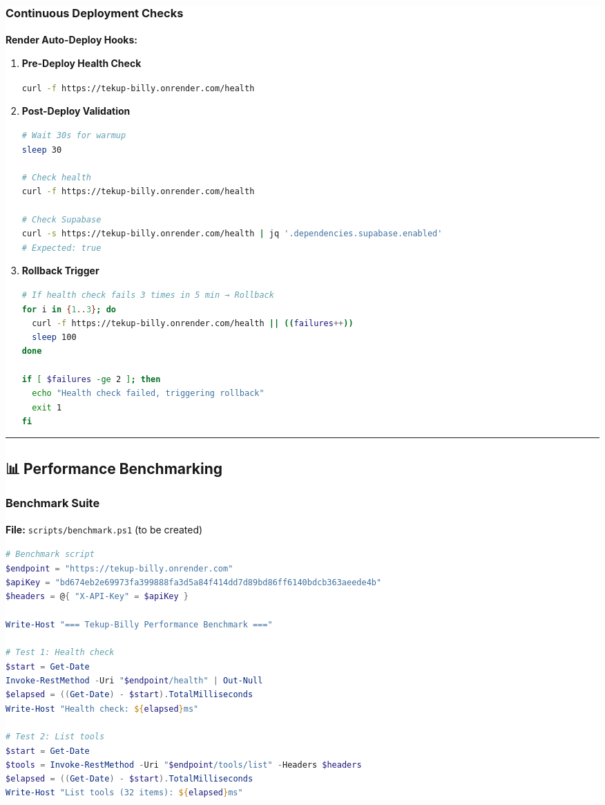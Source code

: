 
### Continuous Deployment Checks

**Render Auto-Deploy Hooks:**

1. **Pre-Deploy Health Check**

   ```bash
   curl -f https://tekup-billy.onrender.com/health
   ```

2. **Post-Deploy Validation**

   ```bash
   # Wait 30s for warmup
   sleep 30
   
   # Check health
   curl -f https://tekup-billy.onrender.com/health
   
   # Check Supabase
   curl -s https://tekup-billy.onrender.com/health | jq '.dependencies.supabase.enabled'
   # Expected: true
   ```

3. **Rollback Trigger**

   ```bash
   # If health check fails 3 times in 5 min → Rollback
   for i in {1..3}; do
     curl -f https://tekup-billy.onrender.com/health || ((failures++))
     sleep 100
   done
   
   if [ $failures -ge 2 ]; then
     echo "Health check failed, triggering rollback"
     exit 1
   fi
   ```

---

## 📊 Performance Benchmarking

### Benchmark Suite

**File:** `scripts/benchmark.ps1` (to be created)

```powershell
# Benchmark script
$endpoint = "https://tekup-billy.onrender.com"
$apiKey = "bd674eb2e69973fa399888fa3d5a84f414dd7d89bd86ff6140bdcb363aeede4b"
$headers = @{ "X-API-Key" = $apiKey }

Write-Host "=== Tekup-Billy Performance Benchmark ==="

# Test 1: Health check
$start = Get-Date
Invoke-RestMethod -Uri "$endpoint/health" | Out-Null
$elapsed = ((Get-Date) - $start).TotalMilliseconds
Write-Host "Health check: ${elapsed}ms"

# Test 2: List tools
$start = Get-Date
$tools = Invoke-RestMethod -Uri "$endpoint/tools/list" -Headers $headers
$elapsed = ((Get-Date) - $start).TotalMilliseconds
Write-Host "List tools (32 items): ${elapsed}ms"

```